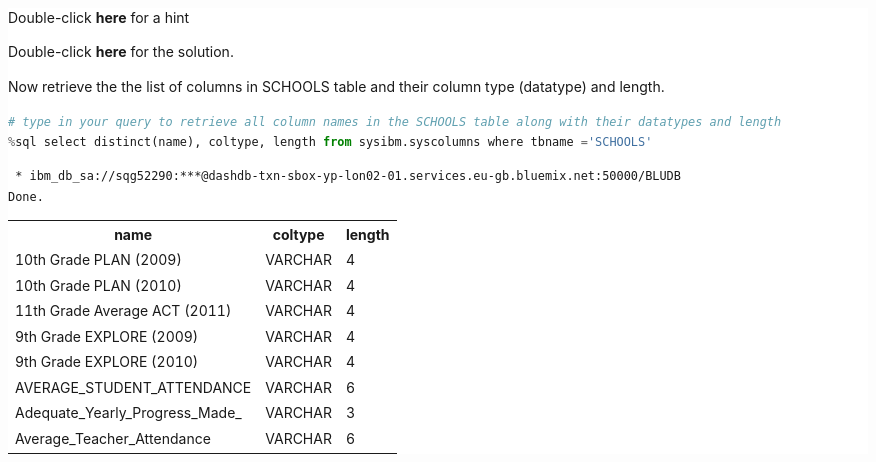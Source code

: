 

Double-click __here__ for a hint



Double-click __here__ for the solution.



Now retrieve the the list of columns in SCHOOLS table and their column type (datatype) and length.


```python
# type in your query to retrieve all column names in the SCHOOLS table along with their datatypes and length
%sql select distinct(name), coltype, length from sysibm.syscolumns where tbname ='SCHOOLS'
```

     * ibm_db_sa://sqg52290:***@dashdb-txn-sbox-yp-lon02-01.services.eu-gb.bluemix.net:50000/BLUDB
    Done.





<table>
    <tr>
        <th>name</th>
        <th>coltype</th>
        <th>length</th>
    </tr>
    <tr>
        <td>10th Grade PLAN (2009)</td>
        <td>VARCHAR </td>
        <td>4</td>
    </tr>
    <tr>
        <td>10th Grade PLAN (2010)</td>
        <td>VARCHAR </td>
        <td>4</td>
    </tr>
    <tr>
        <td>11th Grade Average ACT (2011)</td>
        <td>VARCHAR </td>
        <td>4</td>
    </tr>
    <tr>
        <td>9th Grade EXPLORE (2009)</td>
        <td>VARCHAR </td>
        <td>4</td>
    </tr>
    <tr>
        <td>9th Grade EXPLORE (2010)</td>
        <td>VARCHAR </td>
        <td>4</td>
    </tr>
    <tr>
        <td>AVERAGE_STUDENT_ATTENDANCE</td>
        <td>VARCHAR </td>
        <td>6</td>
    </tr>
    <tr>
        <td>Adequate_Yearly_Progress_Made_</td>
        <td>VARCHAR </td>
        <td>3</td>
    </tr>
    <tr>
        <td>Average_Teacher_Attendance</td>
        <td>VARCHAR </td>
        <td>6</td>